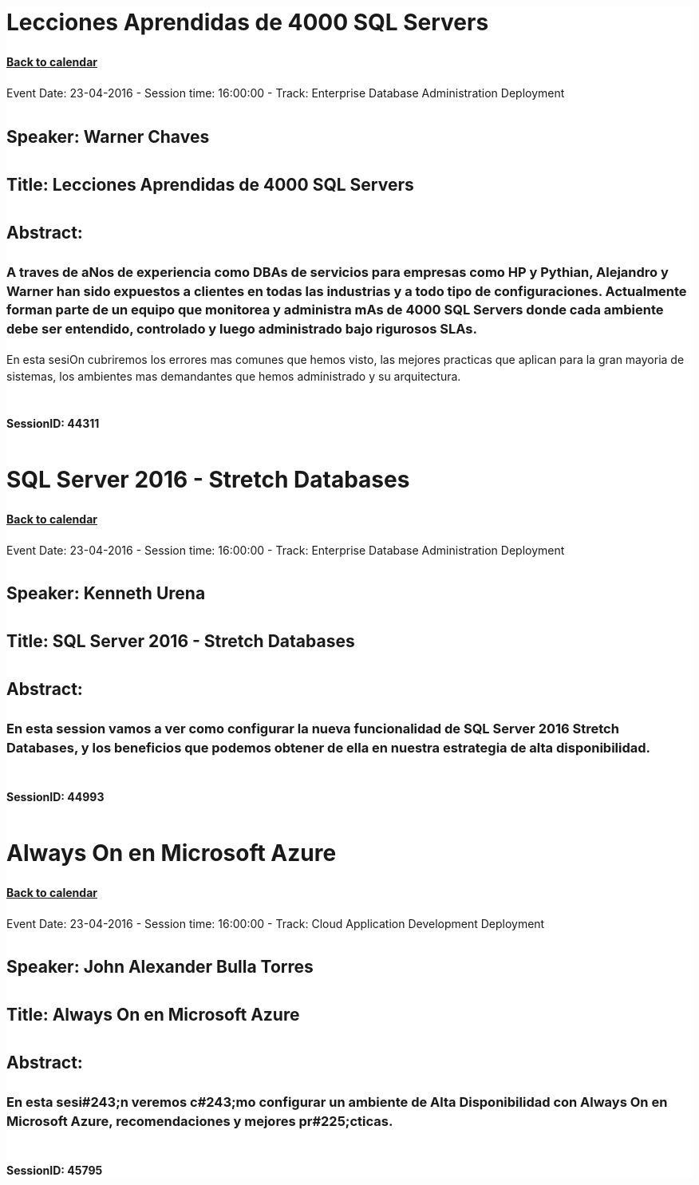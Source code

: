 # Lecciones Aprendidas de 4000 SQL Servers
#### [Back to calendar](#SQLSaturday-#490-Costa-Rica-2016)
Event Date: 23-04-2016 - Session time: 16:00:00 - Track: Enterprise Database Administration  Deployment
## Speaker: Warner Chaves
## Title: Lecciones Aprendidas de 4000 SQL Servers
## Abstract:
### A traves de aNos de experiencia como DBAs de servicios para empresas como HP y Pythian, Alejandro y Warner han sido expuestos a clientes en todas las industrias y a todo tipo de configuraciones. Actualmente forman parte de un equipo que monitorea y administra mAs de 4000 SQL Servers donde cada ambiente debe ser entendido, controlado y luego administrado bajo rigurosos SLAs.

En esta sesiOn cubriremos los errores mas comunes que hemos visto, las mejores practicas que aplican para la gran mayoria de sistemas, los ambientes mas demandantes que hemos administrado y su arquitectura. 

#  
#### SessionID: 44311
# SQL Server 2016 - Stretch Databases
#### [Back to calendar](#SQLSaturday-#490-Costa-Rica-2016)
Event Date: 23-04-2016 - Session time: 16:00:00 - Track: Enterprise Database Administration  Deployment
## Speaker: Kenneth Urena
## Title: SQL Server 2016 - Stretch Databases
## Abstract:
### En esta session vamos a ver como configurar la nueva funcionalidad de SQL Server 2016 Stretch Databases, y los beneficios que podemos obtener de ella en nuestra estrategia de alta disponibilidad.
#  
#### SessionID: 44993
# Always On en Microsoft Azure
#### [Back to calendar](#SQLSaturday-#490-Costa-Rica-2016)
Event Date: 23-04-2016 - Session time: 16:00:00 - Track: Cloud Application Development  Deployment
## Speaker: John Alexander Bulla Torres
## Title: Always On en Microsoft Azure
## Abstract:
### En esta sesi#243;n veremos c#243;mo configurar un ambiente de Alta Disponibilidad con Always On en Microsoft Azure, recomendaciones y mejores pr#225;cticas.
#  
#### SessionID: 45795
